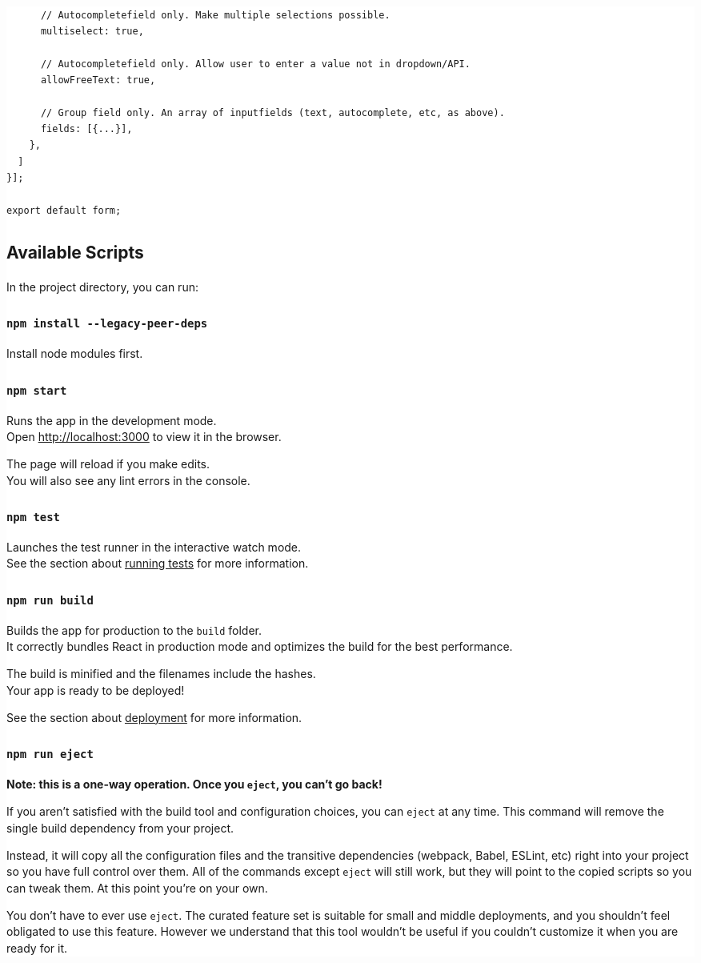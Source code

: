           // Autocompletefield only. Make multiple selections possible.
          multiselect: true,
    
          // Autocompletefield only. Allow user to enter a value not in dropdown/API.
          allowFreeText: true,
    
          // Group field only. An array of inputfields (text, autocomplete, etc, as above).
          fields: [{...}],
        },
      ]
    }];
    
    export default form;

## Available Scripts
In the project directory, you can run:

### `npm install --legacy-peer-deps`
Install node modules first.

### `npm start`
Runs the app in the development mode.\
Open [http://localhost:3000](http://localhost:3000) to view it in the browser.

The page will reload if you make edits.\
You will also see any lint errors in the console.

### `npm test`
Launches the test runner in the interactive watch mode.\
See the section about [running tests](https://facebook.github.io/create-react-app/docs/running-tests) for more information.

### `npm run build`
Builds the app for production to the `build` folder.\
It correctly bundles React in production mode and optimizes the build for the best performance.

The build is minified and the filenames include the hashes.\
Your app is ready to be deployed!

See the section about [deployment](https://facebook.github.io/create-react-app/docs/deployment) for more information.

### `npm run eject`
**Note: this is a one-way operation. Once you `eject`, you can’t go back!**

If you aren’t satisfied with the build tool and configuration choices, you can `eject` at any time. This command will remove the single build dependency from your project.

Instead, it will copy all the configuration files and the transitive dependencies (webpack, Babel, ESLint, etc) right into your project so you have full control over them. All of the commands except `eject` will still work, but they will point to the copied scripts so you can tweak them. At this point you’re on your own.

You don’t have to ever use `eject`. The curated feature set is suitable for small and middle deployments, and you shouldn’t feel obligated to use this feature. However we understand that this tool wouldn’t be useful if you couldn’t customize it when you are ready for it.